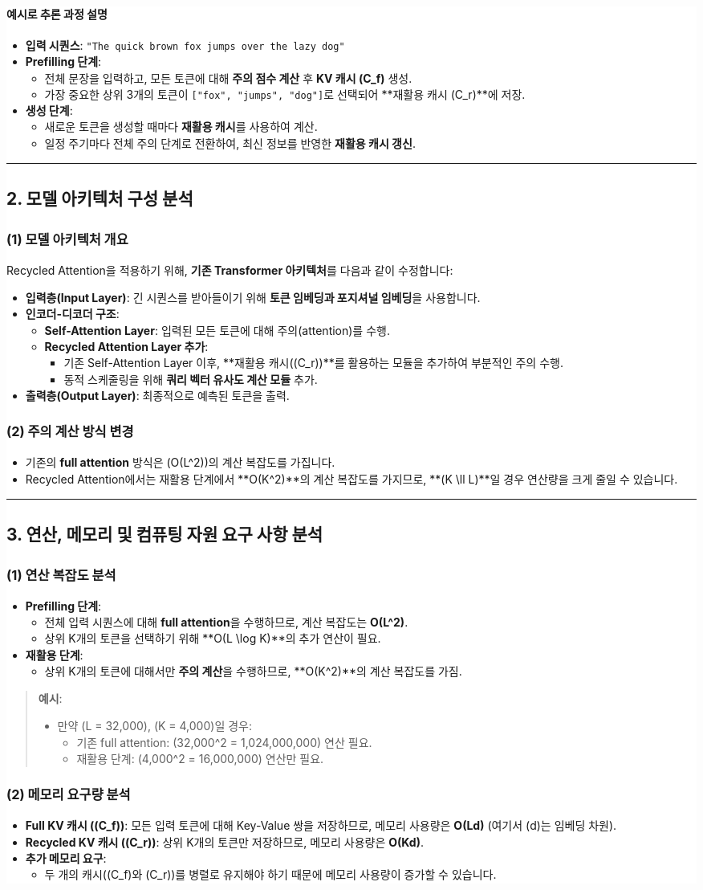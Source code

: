 #### **예시로 추론 과정 설명**
- **입력 시퀀스**: `"The quick brown fox jumps over the lazy dog"`
- **Prefilling 단계**:
  - 전체 문장을 입력하고, 모든 토큰에 대해 **주의 점수 계산** 후 **KV 캐시 \(C_f\)** 생성.
  - 가장 중요한 상위 3개의 토큰이 `["fox", "jumps", "dog"]`로 선택되어 **재활용 캐시 \(C_r\)**에 저장.
- **생성 단계**:
  - 새로운 토큰을 생성할 때마다 **재활용 캐시**를 사용하여 계산.
  - 일정 주기마다 전체 주의 단계로 전환하여, 최신 정보를 반영한 **재활용 캐시 갱신**.

---

## 2. **모델 아키텍처 구성 분석**

### (1) **모델 아키텍처 개요**
Recycled Attention을 적용하기 위해, **기존 Transformer 아키텍처**를 다음과 같이 수정합니다:

- **입력층(Input Layer)**: 긴 시퀀스를 받아들이기 위해 **토큰 임베딩과 포지셔널 임베딩**을 사용합니다.
- **인코더-디코더 구조**:
  - **Self-Attention Layer**: 입력된 모든 토큰에 대해 주의(attention)를 수행.
  - **Recycled Attention Layer 추가**:
    - 기존 Self-Attention Layer 이후, **재활용 캐시(\(C_r\))**를 활용하는 모듈을 추가하여 부분적인 주의 수행.
    - 동적 스케줄링을 위해 **쿼리 벡터 유사도 계산 모듈** 추가.
- **출력층(Output Layer)**: 최종적으로 예측된 토큰을 출력.

### (2) **주의 계산 방식 변경**
- 기존의 **full attention** 방식은 \(O(L^2)\)의 계산 복잡도를 가집니다.
- Recycled Attention에서는 재활용 단계에서 **O(K^2)**의 계산 복잡도를 가지므로, **\(K \ll L\)**일 경우 연산량을 크게 줄일 수 있습니다.

---

## 3. **연산, 메모리 및 컴퓨팅 자원 요구 사항 분석**

### (1) **연산 복잡도 분석**
- **Prefilling 단계**:
  - 전체 입력 시퀀스에 대해 **full attention**을 수행하므로, 계산 복잡도는 **O(L^2)**.
  - 상위 K개의 토큰을 선택하기 위해 **O(L \log K)**의 추가 연산이 필요.
- **재활용 단계**:
  - 상위 K개의 토큰에 대해서만 **주의 계산**을 수행하므로, **O(K^2)**의 계산 복잡도를 가짐.

> **예시**:
> - 만약 \(L = 32,000\), \(K = 4,000\)일 경우:
>   - 기존 full attention: \(32,000^2 = 1,024,000,000\) 연산 필요.
>   - 재활용 단계: \(4,000^2 = 16,000,000\) 연산만 필요.

### (2) **메모리 요구량 분석**
- **Full KV 캐시 (\(C_f\))**: 모든 입력 토큰에 대해 Key-Value 쌍을 저장하므로, 메모리 사용량은 **O(Ld)** (여기서 \(d\)는 임베딩 차원).
- **Recycled KV 캐시 (\(C_r\))**: 상위 K개의 토큰만 저장하므로, 메모리 사용량은 **O(Kd)**.
- **추가 메모리 요구**:
  - 두 개의 캐시(\(C_f\)와 \(C_r\))를 병렬로 유지해야 하기 때문에 메모리 사용량이 증가할 수 있습니다.
